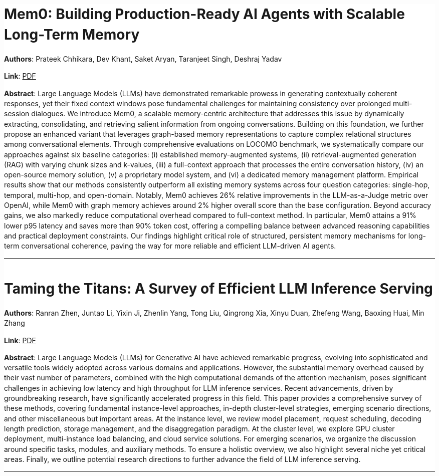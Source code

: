# Mem0: Building Production-Ready AI Agents with Scalable Long-Term Memory 

**Authors**: Prateek Chhikara, Dev Khant, Saket Aryan, Taranjeet Singh, Deshraj Yadav  

**Link**: [PDF](https://arxiv.org/pdf/2504.19413)  

**Abstract**: Large Language Models (LLMs) have demonstrated remarkable prowess in generating contextually coherent responses, yet their fixed context windows pose fundamental challenges for maintaining consistency over prolonged multi-session dialogues. We introduce Mem0, a scalable memory-centric architecture that addresses this issue by dynamically extracting, consolidating, and retrieving salient information from ongoing conversations. Building on this foundation, we further propose an enhanced variant that leverages graph-based memory representations to capture complex relational structures among conversational elements. Through comprehensive evaluations on LOCOMO benchmark, we systematically compare our approaches against six baseline categories: (i) established memory-augmented systems, (ii) retrieval-augmented generation (RAG) with varying chunk sizes and k-values, (iii) a full-context approach that processes the entire conversation history, (iv) an open-source memory solution, (v) a proprietary model system, and (vi) a dedicated memory management platform. Empirical results show that our methods consistently outperform all existing memory systems across four question categories: single-hop, temporal, multi-hop, and open-domain. Notably, Mem0 achieves 26% relative improvements in the LLM-as-a-Judge metric over OpenAI, while Mem0 with graph memory achieves around 2% higher overall score than the base configuration. Beyond accuracy gains, we also markedly reduce computational overhead compared to full-context method. In particular, Mem0 attains a 91% lower p95 latency and saves more than 90% token cost, offering a compelling balance between advanced reasoning capabilities and practical deployment constraints. Our findings highlight critical role of structured, persistent memory mechanisms for long-term conversational coherence, paving the way for more reliable and efficient LLM-driven AI agents. 

---
# Taming the Titans: A Survey of Efficient LLM Inference Serving 

**Authors**: Ranran Zhen, Juntao Li, Yixin Ji, Zhenlin Yang, Tong Liu, Qingrong Xia, Xinyu Duan, Zhefeng Wang, Baoxing Huai, Min Zhang  

**Link**: [PDF](https://arxiv.org/pdf/2504.19720)  

**Abstract**: Large Language Models (LLMs) for Generative AI have achieved remarkable progress, evolving into sophisticated and versatile tools widely adopted across various domains and applications. However, the substantial memory overhead caused by their vast number of parameters, combined with the high computational demands of the attention mechanism, poses significant challenges in achieving low latency and high throughput for LLM inference services. Recent advancements, driven by groundbreaking research, have significantly accelerated progress in this field. This paper provides a comprehensive survey of these methods, covering fundamental instance-level approaches, in-depth cluster-level strategies, emerging scenario directions, and other miscellaneous but important areas. At the instance level, we review model placement, request scheduling, decoding length prediction, storage management, and the disaggregation paradigm. At the cluster level, we explore GPU cluster deployment, multi-instance load balancing, and cloud service solutions. For emerging scenarios, we organize the discussion around specific tasks, modules, and auxiliary methods. To ensure a holistic overview, we also highlight several niche yet critical areas. Finally, we outline potential research directions to further advance the field of LLM inference serving. 

---